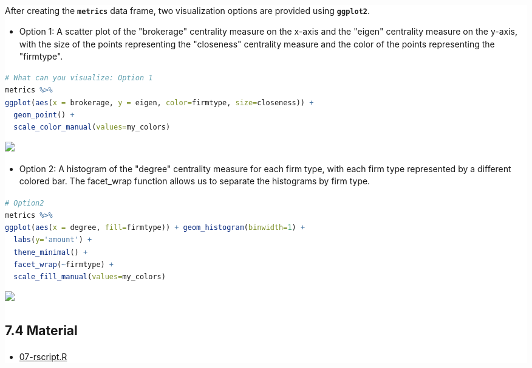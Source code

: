After creating the **`metrics`** data frame, two visualization options are provided using **`ggplot2`**.

-   Option 1: A scatter plot of the "brokerage" centrality measure on the x-axis and the "eigen" centrality measure on the y-axis, with the size of the points representing the "closeness" centrality measure and the color of the points representing the "firmtype".


```r
# What can you visualize: Option 1
metrics %>% 
ggplot(aes(x = brokerage, y = eigen, color=firmtype, size=closeness)) + 
  geom_point() + 
  scale_color_manual(values=my_colors)
```

<img src="{{< blogdown/postref >}}index.en_files/figure-html/o1-1.png" width="672" />

-   Option 2: A histogram of the "degree" centrality measure for each firm type, with each firm type represented by a different colored bar. The facet_wrap function allows us to separate the histograms by firm type.


```r
# Option2
metrics %>% 
ggplot(aes(x = degree, fill=firmtype)) + geom_histogram(binwidth=1) + 
  labs(y='amount') + 
  theme_minimal() + 
  facet_wrap(~firmtype) + 
  scale_fill_manual(values=my_colors)
```

<img src="{{< blogdown/postref >}}index.en_files/figure-html/02-1.png" width="672" />

## 7.4 Material

-   [07-rscript.R](07-rscript.R)

